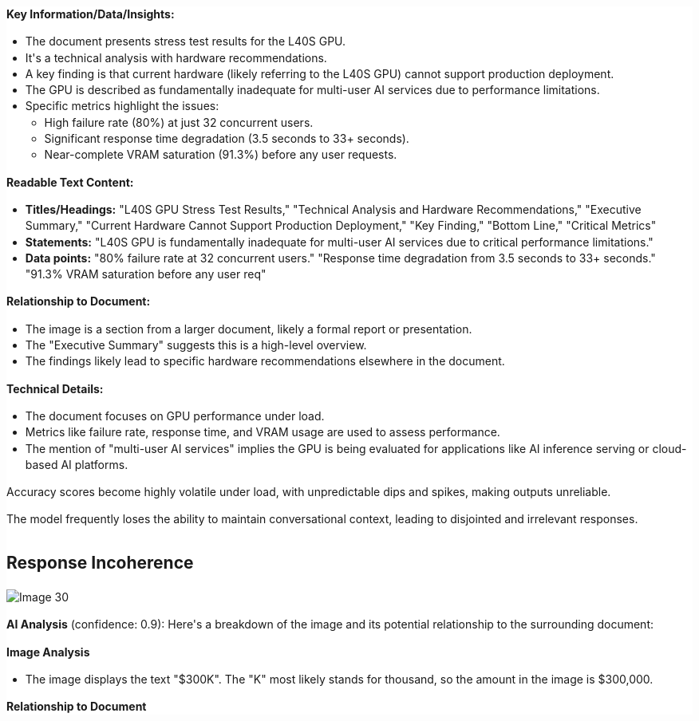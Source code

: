 **Key Information/Data/Insights:**

*   The document presents stress test results for the L40S GPU.
*   It's a technical analysis with hardware recommendations.
*   A key finding is that current hardware (likely referring to the L40S GPU) cannot support production deployment.
*   The GPU is described as fundamentally inadequate for multi-user AI services due to performance limitations.
*   Specific metrics highlight the issues:
    *   High failure rate (80%) at just 32 concurrent users.
    *   Significant response time degradation (3.5 seconds to 33+ seconds).
    *   Near-complete VRAM saturation (91.3%) before any user requests.

**Readable Text Content:**

*   **Titles/Headings:** "L40S GPU Stress Test Results," "Technical Analysis and Hardware Recommendations," "Executive Summary," "Current Hardware Cannot Support Production Deployment," "Key Finding," "Bottom Line," "Critical Metrics"
*   **Statements:** "L40S GPU is fundamentally inadequate for multi-user AI services due to critical performance limitations."
*   **Data points:** "80% failure rate at 32 concurrent users."  "Response time degradation from 3.5 seconds to 33+ seconds." "91.3% VRAM saturation before any user req"

**Relationship to Document:**

*   The image is a section from a larger document, likely a formal report or presentation.
*   The "Executive Summary" suggests this is a high-level overview.
*   The findings likely lead to specific hardware recommendations elsewhere in the document.

**Technical Details:**

*   The document focuses on GPU performance under load.
*   Metrics like failure rate, response time, and VRAM usage are used to assess performance.
*   The mention of "multi-user AI services" implies the GPU is being evaluated for applications like AI inference serving or cloud-based AI platforms.


Accuracy scores become highly volatile under load, with unpredictable dips and spikes, making outputs unreliable.

The model frequently loses the ability to maintain conversational context, leading to disjointed and irrelevant responses.

## Response Incoherence

![Image 30](C:\Users\User\Projects\scaled_processing\data\documents\raw\extracted_images\L40S-GPU-Stress-Test-Results\picture-30.png)

**AI Analysis** (confidence: 0.9): Here's a breakdown of the image and its potential relationship to the surrounding document:

**Image Analysis**

*   The image displays the text "$300K". The "K" most likely stands for thousand, so the amount in the image is $300,000.

**Relationship to Document**
